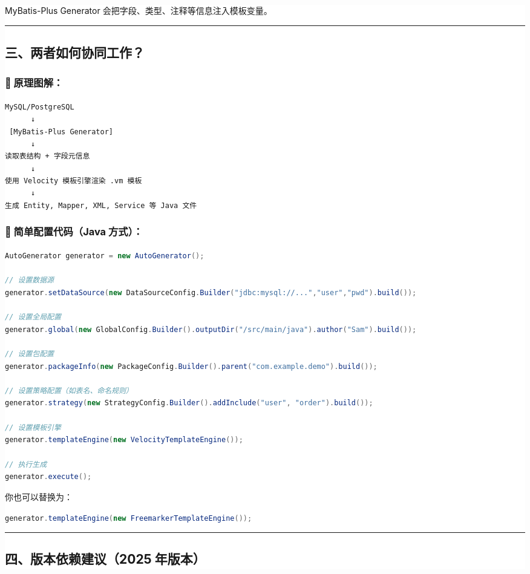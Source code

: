 MyBatis-Plus Generator 会把字段、类型、注释等信息注入模板变量。

---

## 三、两者如何协同工作？

### 🧠 原理图解：

```plaintext
MySQL/PostgreSQL
      ↓
 [MyBatis-Plus Generator]
      ↓
读取表结构 + 字段元信息
      ↓
使用 Velocity 模板引擎渲染 .vm 模板
      ↓
生成 Entity, Mapper, XML, Service 等 Java 文件
```

### 🔧 简单配置代码（Java 方式）：

```java
AutoGenerator generator = new AutoGenerator();

// 设置数据源
generator.setDataSource(new DataSourceConfig.Builder("jdbc:mysql://...","user","pwd").build());

// 设置全局配置
generator.global(new GlobalConfig.Builder().outputDir("/src/main/java").author("Sam").build());

// 设置包配置
generator.packageInfo(new PackageConfig.Builder().parent("com.example.demo").build());

// 设置策略配置（如表名、命名规则）
generator.strategy(new StrategyConfig.Builder().addInclude("user", "order").build());

// 设置模板引擎
generator.templateEngine(new VelocityTemplateEngine());

// 执行生成
generator.execute();
```

你也可以替换为：

```java
generator.templateEngine(new FreemarkerTemplateEngine());
```

---

## 四、版本依赖建议（2025 年版本）
